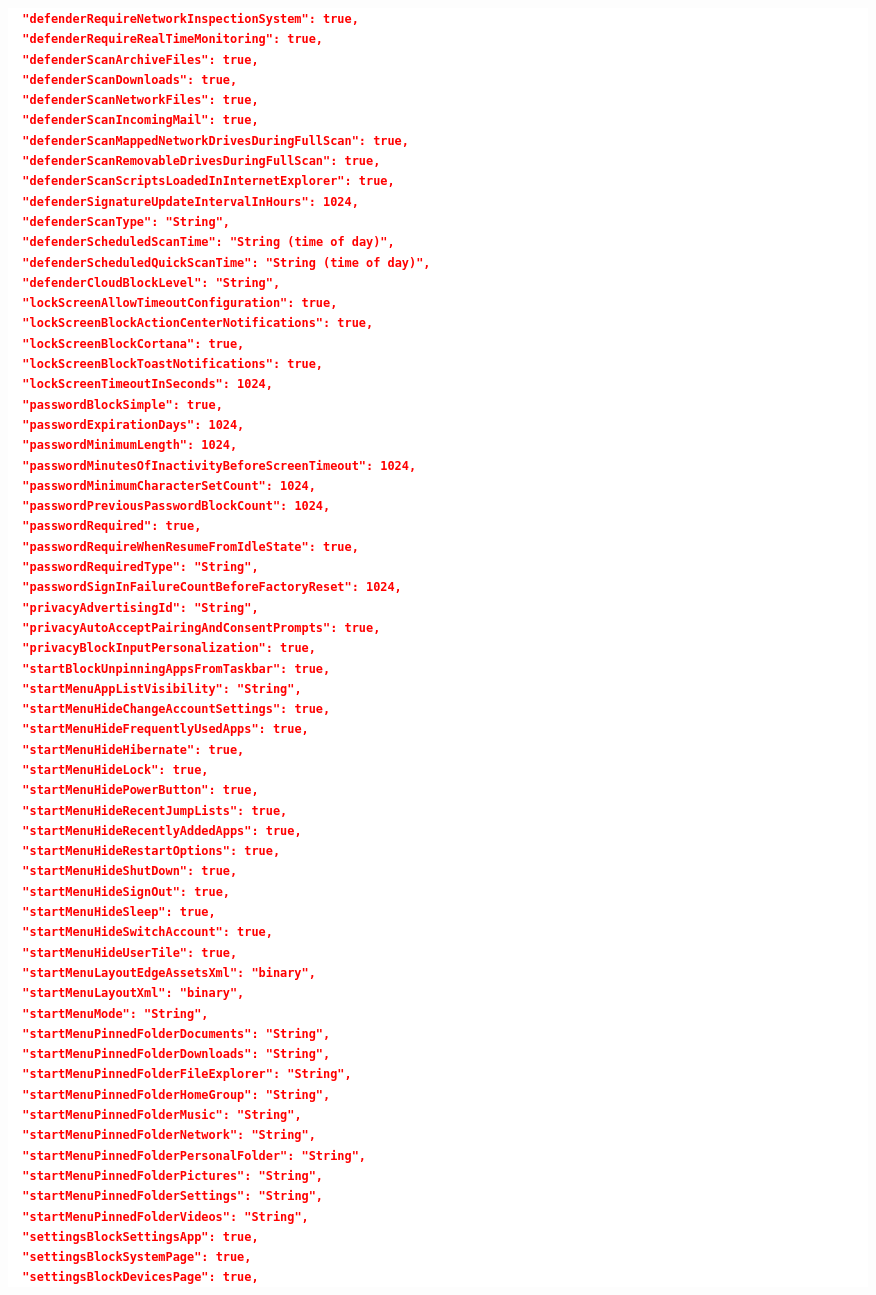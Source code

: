 ```json
  "defenderRequireNetworkInspectionSystem": true,
  "defenderRequireRealTimeMonitoring": true,
  "defenderScanArchiveFiles": true,
  "defenderScanDownloads": true,
  "defenderScanNetworkFiles": true,
  "defenderScanIncomingMail": true,
  "defenderScanMappedNetworkDrivesDuringFullScan": true,
  "defenderScanRemovableDrivesDuringFullScan": true,
  "defenderScanScriptsLoadedInInternetExplorer": true,
  "defenderSignatureUpdateIntervalInHours": 1024,
  "defenderScanType": "String",
  "defenderScheduledScanTime": "String (time of day)",
  "defenderScheduledQuickScanTime": "String (time of day)",
  "defenderCloudBlockLevel": "String",
  "lockScreenAllowTimeoutConfiguration": true,
  "lockScreenBlockActionCenterNotifications": true,
  "lockScreenBlockCortana": true,
  "lockScreenBlockToastNotifications": true,
  "lockScreenTimeoutInSeconds": 1024,
  "passwordBlockSimple": true,
  "passwordExpirationDays": 1024,
  "passwordMinimumLength": 1024,
  "passwordMinutesOfInactivityBeforeScreenTimeout": 1024,
  "passwordMinimumCharacterSetCount": 1024,
  "passwordPreviousPasswordBlockCount": 1024,
  "passwordRequired": true,
  "passwordRequireWhenResumeFromIdleState": true,
  "passwordRequiredType": "String",
  "passwordSignInFailureCountBeforeFactoryReset": 1024,
  "privacyAdvertisingId": "String",
  "privacyAutoAcceptPairingAndConsentPrompts": true,
  "privacyBlockInputPersonalization": true,
  "startBlockUnpinningAppsFromTaskbar": true,
  "startMenuAppListVisibility": "String",
  "startMenuHideChangeAccountSettings": true,
  "startMenuHideFrequentlyUsedApps": true,
  "startMenuHideHibernate": true,
  "startMenuHideLock": true,
  "startMenuHidePowerButton": true,
  "startMenuHideRecentJumpLists": true,
  "startMenuHideRecentlyAddedApps": true,
  "startMenuHideRestartOptions": true,
  "startMenuHideShutDown": true,
  "startMenuHideSignOut": true,
  "startMenuHideSleep": true,
  "startMenuHideSwitchAccount": true,
  "startMenuHideUserTile": true,
  "startMenuLayoutEdgeAssetsXml": "binary",
  "startMenuLayoutXml": "binary",
  "startMenuMode": "String",
  "startMenuPinnedFolderDocuments": "String",
  "startMenuPinnedFolderDownloads": "String",
  "startMenuPinnedFolderFileExplorer": "String",
  "startMenuPinnedFolderHomeGroup": "String",
  "startMenuPinnedFolderMusic": "String",
  "startMenuPinnedFolderNetwork": "String",
  "startMenuPinnedFolderPersonalFolder": "String",
  "startMenuPinnedFolderPictures": "String",
  "startMenuPinnedFolderSettings": "String",
  "startMenuPinnedFolderVideos": "String",
  "settingsBlockSettingsApp": true,
  "settingsBlockSystemPage": true,
  "settingsBlockDevicesPage": true,
```